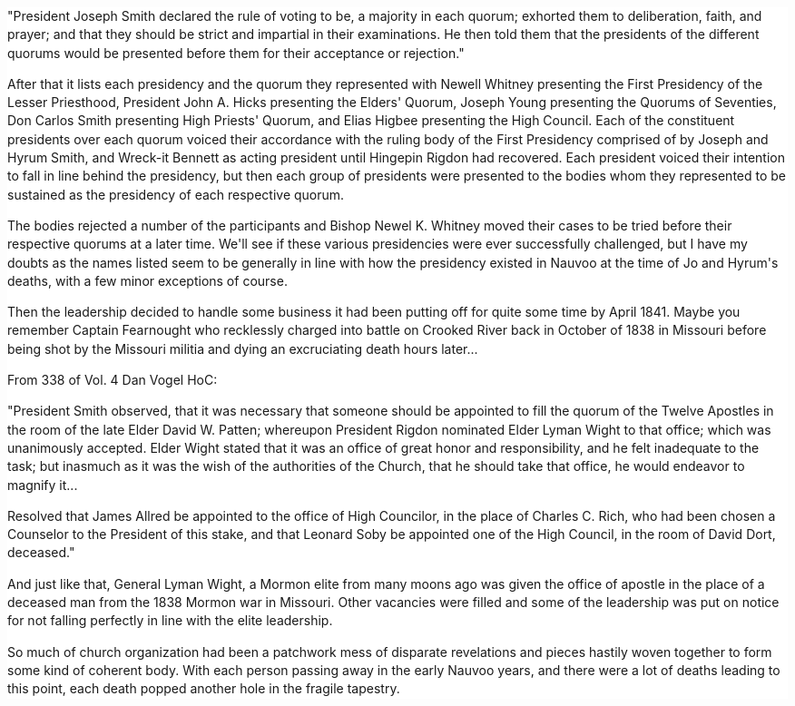 "President Joseph Smith declared the rule of voting to be, a majority in
each quorum; exhorted them to deliberation, faith, and prayer; and that
they should be strict and impartial in their examinations. He then told
them that the presidents of the different quorums would be presented
before them for their acceptance or rejection."

After that it lists each presidency and the quorum they represented with
Newell Whitney presenting the First Presidency of the Lesser Priesthood,
President John A. Hicks presenting the Elders' Quorum, Joseph Young
presenting the Quorums of Seventies, Don Carlos Smith presenting High
Priests' Quorum, and Elias Higbee presenting the High Council. Each of
the constituent presidents over each quorum voiced their accordance with
the ruling body of the First Presidency comprised of by Joseph and Hyrum
Smith, and Wreck-it Bennett as acting president until Hingepin Rigdon
had recovered. Each president voiced their intention to fall in line
behind the presidency, but then each group of presidents were presented
to the bodies whom they represented to be sustained as the presidency of
each respective quorum.

The bodies rejected a number of the participants and Bishop Newel K.
Whitney moved their cases to be tried before their respective quorums at
a later time. We'll see if these various presidencies were ever
successfully challenged, but I have my doubts as the names listed seem
to be generally in line with how the presidency existed in Nauvoo at the
time of Jo and Hyrum's deaths, with a few minor exceptions of course.

Then the leadership decided to handle some business it had been putting
off for quite some time by April 1841. Maybe you remember Captain
Fearnought who recklessly charged into battle on Crooked River back in
October of 1838 in Missouri before being shot by the Missouri militia
and dying an excruciating death hours later...

From 338 of Vol. 4 Dan Vogel HoC:

"President Smith observed, that it was necessary that someone should be
appointed to fill the quorum of the Twelve Apostles in the room of the
late Elder David W. Patten; whereupon President Rigdon nominated Elder
Lyman Wight to that office; which was unanimously accepted. Elder Wight
stated that it was an office of great honor and responsibility, and he
felt inadequate to the task; but inasmuch as it was the wish of the
authorities of the Church, that he should take that office, he would
endeavor to magnify it...

Resolved that James Allred be appointed to the office of High Councilor,
in the place of Charles C. Rich, who had been chosen a Counselor to the
President of this stake, and that Leonard Soby be appointed one of the
High Council, in the room of David Dort, deceased."

And just like that, General Lyman Wight, a Mormon elite from many moons
ago was given the office of apostle in the place of a deceased man from
the 1838 Mormon war in Missouri. Other vacancies were filled and some of
the leadership was put on notice for not falling perfectly in line with
the elite leadership.

So much of church organization had been a patchwork mess of disparate
revelations and pieces hastily woven together to form some kind of
coherent body. With each person passing away in the early Nauvoo years,
and there were a lot of deaths leading to this point, each death popped
another hole in the fragile tapestry.
